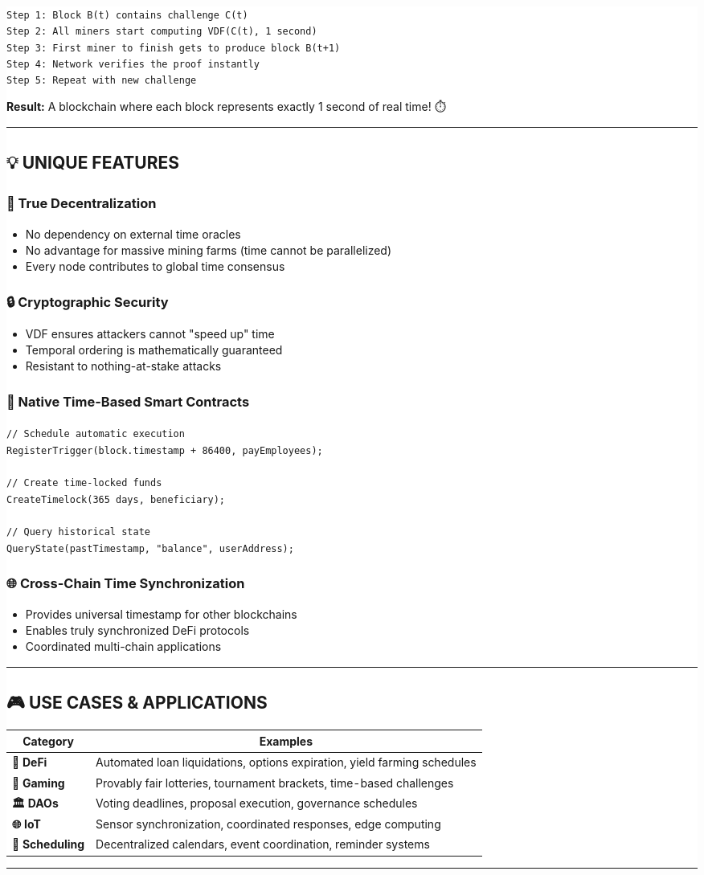 ```
Step 1: Block B(t) contains challenge C(t)
Step 2: All miners start computing VDF(C(t), 1 second)
Step 3: First miner to finish gets to produce block B(t+1)
Step 4: Network verifies the proof instantly
Step 5: Repeat with new challenge
```

**Result:** A blockchain where each block represents exactly 1 second of real time! ⏱️

---

## 💡 UNIQUE FEATURES

### 🎯 True Decentralization
- No dependency on external time oracles
- No advantage for massive mining farms (time cannot be parallelized)
- Every node contributes to global time consensus

### 🔒 Cryptographic Security
- VDF ensures attackers cannot "speed up" time
- Temporal ordering is mathematically guaranteed
- Resistant to nothing-at-stake attacks

### 🤖 Native Time-Based Smart Contracts
```solidity
// Schedule automatic execution
RegisterTrigger(block.timestamp + 86400, payEmployees);

// Create time-locked funds
CreateTimelock(365 days, beneficiary);

// Query historical state
QueryState(pastTimestamp, "balance", userAddress);
```

### 🌐 Cross-Chain Time Synchronization
- Provides universal timestamp for other blockchains
- Enables truly synchronized DeFi protocols
- Coordinated multi-chain applications

---

## 🎮 USE CASES & APPLICATIONS

| **Category** | **Examples** |
|--------------|--------------|
| **🏦 DeFi** | Automated loan liquidations, options expiration, yield farming schedules |
| **🎲 Gaming** | Provably fair lotteries, tournament brackets, time-based challenges |
| **🏛️ DAOs** | Voting deadlines, proposal execution, governance schedules |
| **🌐 IoT** | Sensor synchronization, coordinated responses, edge computing |
| **📅 Scheduling** | Decentralized calendars, event coordination, reminder systems |

---